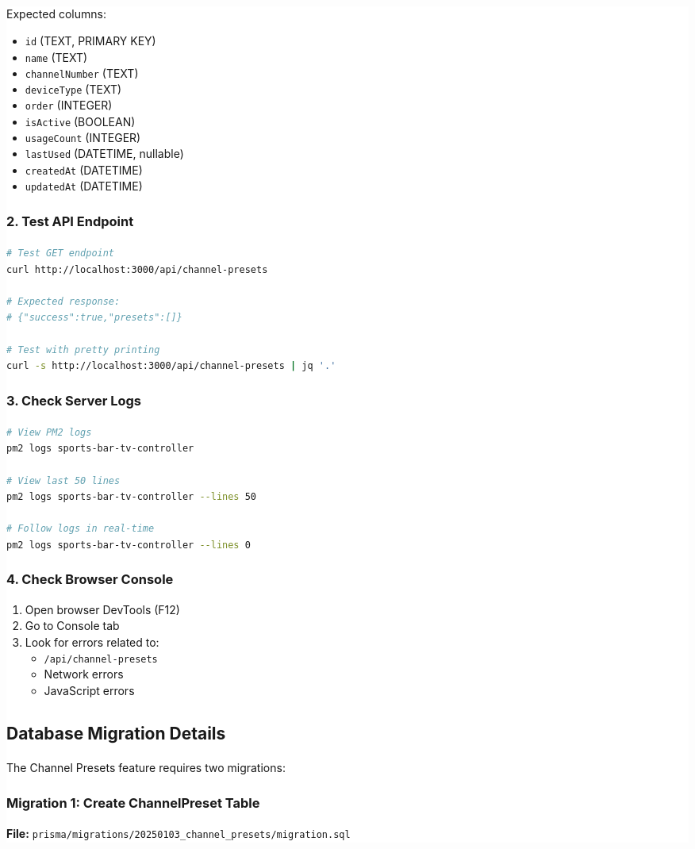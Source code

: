 Expected columns:
- `id` (TEXT, PRIMARY KEY)
- `name` (TEXT)
- `channelNumber` (TEXT)
- `deviceType` (TEXT)
- `order` (INTEGER)
- `isActive` (BOOLEAN)
- `usageCount` (INTEGER)
- `lastUsed` (DATETIME, nullable)
- `createdAt` (DATETIME)
- `updatedAt` (DATETIME)

### 2. Test API Endpoint

```bash
# Test GET endpoint
curl http://localhost:3000/api/channel-presets

# Expected response:
# {"success":true,"presets":[]}

# Test with pretty printing
curl -s http://localhost:3000/api/channel-presets | jq '.'
```

### 3. Check Server Logs

```bash
# View PM2 logs
pm2 logs sports-bar-tv-controller

# View last 50 lines
pm2 logs sports-bar-tv-controller --lines 50

# Follow logs in real-time
pm2 logs sports-bar-tv-controller --lines 0
```

### 4. Check Browser Console

1. Open browser DevTools (F12)
2. Go to Console tab
3. Look for errors related to:
   - `/api/channel-presets`
   - Network errors
   - JavaScript errors

## Database Migration Details

The Channel Presets feature requires two migrations:

### Migration 1: Create ChannelPreset Table
**File:** `prisma/migrations/20250103_channel_presets/migration.sql`
